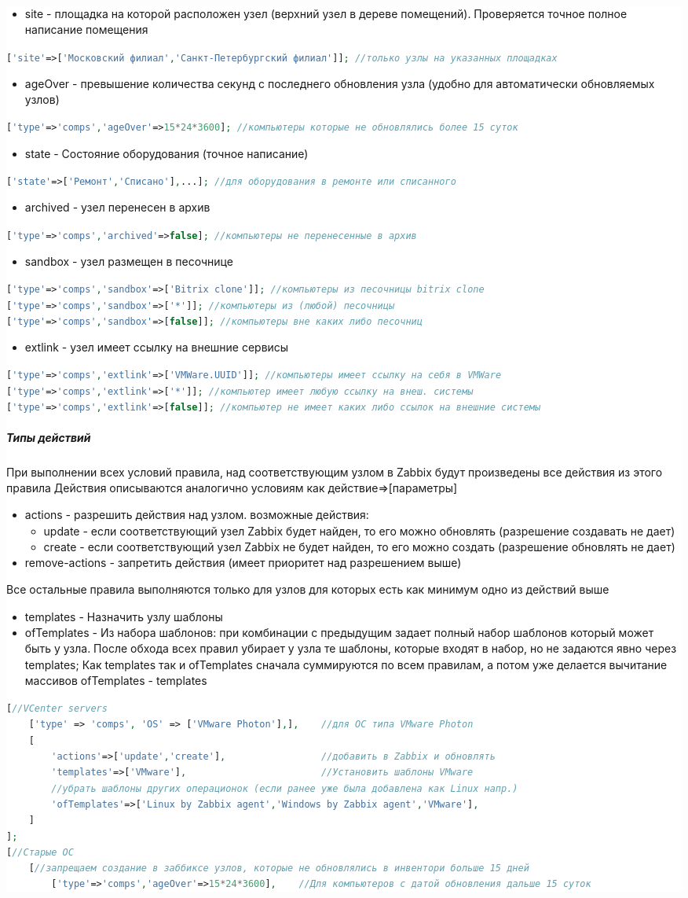   * site - площадка на которой расположен узел (верхний узел в дереве помещений). Проверяется точное полное написание помещения
```php
['site'=>['Московский филиал','Санкт-Петербургский филиал']]; //только узлы на указанных площадках
```

  * ageOver - превышение количества секунд с последнего обновления узла (удобно для автоматически обновляемых узлов)
```php
['type'=>'comps','ageOver'=>15*24*3600]; //компьютеры которые не обновлялись более 15 суток
```

  * state - Состояние оборудования (точное написание)
```php
['state'=>['Ремонт','Списано'],...]; //для оборудования в ремонте или списанного   
```

  * archived - узел перенесен в архив
```php
['type'=>'comps','archived'=>false]; //компьютеры не перенесенные в архив 
```

  * sandbox - узел размещен в песочнице
```php
['type'=>'comps','sandbox'=>['Bitrix clone']]; //компьютеры из песочницы bitrix clone
['type'=>'comps','sandbox'=>['*']]; //компьютеры из (любой) песочницы
['type'=>'comps','sandbox'=>[false]]; //компьютеры вне каких либо песочниц
```
  * extlink - узел имеет ссылку на внешние сервисы
```php
['type'=>'comps','extlink'=>['VMWare.UUID']]; //компьютеры имеет ссылку на себя в VMWare
['type'=>'comps','extlink'=>['*']]; //компьютер имеет любую ссылку на внеш. системы
['type'=>'comps','extlink'=>[false]]; //компьютер не имеет каких либо ссылок на внешние системы
```

##### Типы действий
При выполнении всех условий правила, над соответствующим узлом в Zabbix будут произведены все действия из этого правила
Действия описываются аналогично условиям как действие=>[параметры] 
  * actions - разрешить действия над узлом. возможные действия:
    * update - если соответствующий узел Zabbix будет найден, то его можно обновлять (разрешение создавать не дает)
    * create - если соответствующий узел Zabbix не будет найден, то его можно создать (разрешение обновлять не дает)
  * remove-actions - запретить действия (имеет приоритет над разрешением выше) 
  
Все остальные правила выполняются только для узлов для которых есть как минимум одно из действий выше
  
  * templates - Назначить узлу шаблоны
  * ofTemplates - Из набора шаблонов: при комбинации с предыдущим задает полный набор шаблонов который может быть у узла. После обхода всех правил убирает у узла те шаблоны, которые входят в набор, но не задаются явно через templates;
Как templates так и ofTemplates сначала суммируются по всем правилам, а потом уже делается вычитание массивов ofTemplates - templates
```php
[//VCenter servers
    ['type' => 'comps', 'OS' => ['VMware Photon'],],    //для ОС типа VMware Photon 
    [
        'actions'=>['update','create'],                 //добавить в Zabbix и обновлять
        'templates'=>['VMware'],                        //Установить шаблоны VMware
        //убрать шаблоны других операционок (если ранее уже была добавлена как Linux напр.)
        'ofTemplates'=>['Linux by Zabbix agent','Windows by Zabbix agent','VMware'], 
    ]
];
[//Старые ОС
    [//запрещаем создание в заббиксе узлов, которые не обновлялись в инвентори больше 15 дней
        ['type'=>'comps','ageOver'=>15*24*3600],    //Для компьютеров с датой обновления дальше 15 суток
```